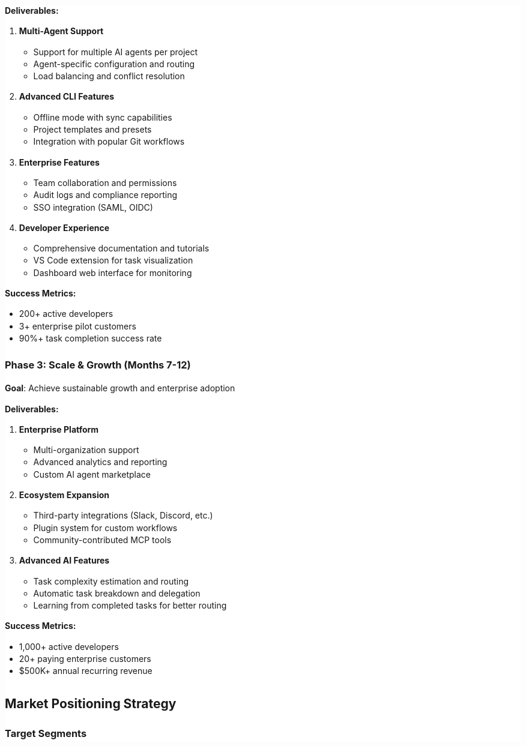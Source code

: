 **Deliverables:**
1. **Multi-Agent Support**
   - Support for multiple AI agents per project
   - Agent-specific configuration and routing
   - Load balancing and conflict resolution

2. **Advanced CLI Features**
   - Offline mode with sync capabilities
   - Project templates and presets
   - Integration with popular Git workflows

3. **Enterprise Features**
   - Team collaboration and permissions
   - Audit logs and compliance reporting
   - SSO integration (SAML, OIDC)

4. **Developer Experience**
   - Comprehensive documentation and tutorials
   - VS Code extension for task visualization
   - Dashboard web interface for monitoring

**Success Metrics:**
- 200+ active developers
- 3+ enterprise pilot customers
- 90%+ task completion success rate

### Phase 3: Scale & Growth (Months 7-12)
**Goal**: Achieve sustainable growth and enterprise adoption

**Deliverables:**
1. **Enterprise Platform**
   - Multi-organization support
   - Advanced analytics and reporting
   - Custom AI agent marketplace

2. **Ecosystem Expansion**
   - Third-party integrations (Slack, Discord, etc.)
   - Plugin system for custom workflows
   - Community-contributed MCP tools

3. **Advanced AI Features**
   - Task complexity estimation and routing
   - Automatic task breakdown and delegation
   - Learning from completed tasks for better routing

**Success Metrics:**
- 1,000+ active developers
- 20+ paying enterprise customers
- $500K+ annual recurring revenue

## Market Positioning Strategy

### Target Segments
